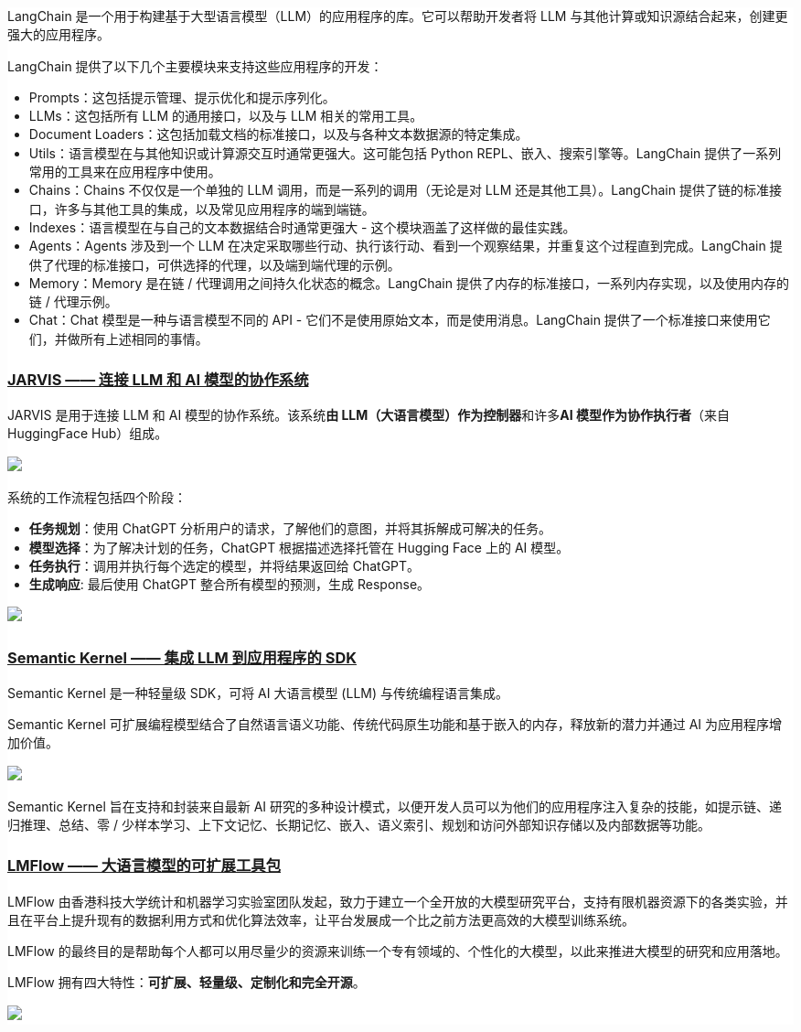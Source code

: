 LangChain 是一个用于构建基于大型语言模型（LLM）的应用程序的库。它可以帮助开发者将 LLM 与其他计算或知识源结合起来，创建更强大的应用程序。

LangChain 提供了以下几个主要模块来支持这些应用程序的开发：

-   Prompts：这包括提示管理、提示优化和提示序列化。
-   LLMs：这包括所有 LLM 的通用接口，以及与 LLM 相关的常用工具。
-   Document Loaders：这包括加载文档的标准接口，以及与各种文本数据源的特定集成。
-   Utils：语言模型在与其他知识或计算源交互时通常更强大。这可能包括 Python REPL、嵌入、搜索引擎等。LangChain 提供了一系列常用的工具来在应用程序中使用。
-   Chains：Chains 不仅仅是一个单独的 LLM 调用，而是一系列的调用（无论是对 LLM 还是其他工具）。LangChain 提供了链的标准接口，许多与其他工具的集成，以及常见应用程序的端到端链。
-   Indexes：语言模型在与自己的文本数据结合时通常更强大 - 这个模块涵盖了这样做的最佳实践。
-   Agents：Agents 涉及到一个 LLM 在决定采取哪些行动、执行该行动、看到一个观察结果，并重复这个过程直到完成。LangChain 提供了代理的标准接口，可供选择的代理，以及端到端代理的示例。
-   Memory：Memory 是在链 / 代理调用之间持久化状态的概念。LangChain 提供了内存的标准接口，一系列内存实现，以及使用内存的链 / 代理示例。
-   Chat：Chat 模型是一种与语言模型不同的 API - 它们不是使用原始文本，而是使用消息。LangChain 提供了一个标准接口来使用它们，并做所有上述相同的事情。

### [JARVIS —— 连接 LLM 和 AI 模型的协作系统](https://www.oschina.net/p/jarvis)

JARVIS 是用于连接 LLM 和 AI 模型的协作系统。该系统**由 LLM（大语言模型）作为控制器**和许多**AI 模型作为协作执行者**（来自 HuggingFace Hub）组成。

![](https://oscimg.oschina.net/oscnet/up-0338143e9a7bd7cbd08bd9afcf9bf99648a.png)

系统的工作流程包括四个阶段：

-   **任务规划**：使用 ChatGPT 分析用户的请求，了解他们的意图，并将其拆解成可解决的任务。
-   **模型选择**：为了解决计划的任务，ChatGPT 根据描述选择托管在 Hugging Face 上的 AI 模型。
-   **任务执行**：调用并执行每个选定的模型，并将结果返回给 ChatGPT。
-   **生成响应**: 最后使用 ChatGPT 整合所有模型的预测，生成 Response。

![](https://oscimg.oschina.net/oscnet/up-9e413c85881e9a3ee0a2a160971b787d353.png)

### [Semantic Kernel —— 集成 LLM 到应用程序的 SDK](https://www.oschina.net/p/semantic-kernel)

Semantic Kernel 是一种轻量级 SDK，可将 AI 大语言模型 (LLM) 与传统编程语言集成。

Semantic Kernel 可扩展编程模型结合了自然语言语义功能、传统代码原生功能和基于嵌入的内存，释放新的潜力并通过 AI 为应用程序增加价值。

![](https://oscimg.oschina.net/oscnet/up-3b2812fc768d081ce8c036bb258a542cc75.png)

Semantic Kernel 旨在支持和封装来自最新 AI 研究的多种设计模式，以便开发人员可以为他们的应用程序注入复杂的技能，如提示链、递归推理、总结、零 / 少样本学习、上下文记忆、长期记忆、嵌入、语义索引、规划和访问外部知识存储以及内部数据等功能。

### [LMFlow —— 大语言模型的可扩展工具包](https://www.oschina.net/p/lmflow)

LMFlow 由香港科技大学统计和机器学习实验室团队发起，致力于建立一个全开放的大模型研究平台，支持有限机器资源下的各类实验，并且在平台上提升现有的数据利用方式和优化算法效率，让平台发展成一个比之前方法更高效的大模型训练系统。

LMFlow 的最终目的是帮助每个人都可以用尽量少的资源来训练一个专有领域的、个性化的大模型，以此来推进大模型的研究和应用落地。

LMFlow 拥有四大特性：**可扩展、轻量级、定制化和完全开源**。

![](https://oscimg.oschina.net/oscnet/up-e14776d5cbdb3bf9990a02bc957a8fbc8f2.png)
